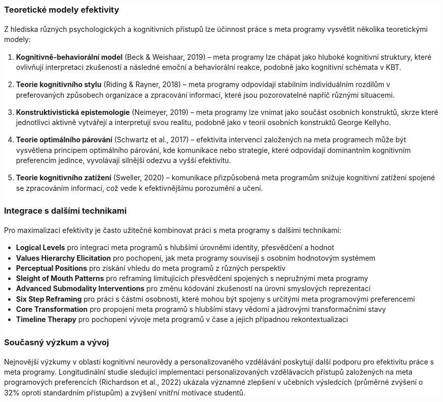 ### Teoretické modely efektivity

Z hlediska různých psychologických a kognitivních přístupů lze účinnost práce s meta programy vysvětlit několika teoretickými modely:

1. **Kognitivně-behaviorální model** (Beck & Weishaar, 2019) – meta programy lze chápat jako hluboké kognitivní struktury, které ovlivňují interpretaci zkušeností a následné emoční a behaviorální reakce, podobně jako kognitivní schémata v KBT.

2. **Teorie kognitivního stylu** (Riding & Rayner, 2018) – meta programy odpovídají stabilním individuálním rozdílům v preferovaných způsobech organizace a zpracování informací, které jsou pozorovatelné napříč různými situacemi.

3. **Konstruktivistická epistemologie** (Neimeyer, 2019) – meta programy lze vnímat jako součást osobních konstruktů, skrze které jednotlivci aktivně vytvářejí a interpretují svou realitu, podobně jako v teorii osobních konstruktů George Kellyho.

4. **Teorie optimálního párování** (Schwartz et al., 2017) – efektivita intervencí založených na meta programech může být vysvětlena principem optimálního párování, kde komunikace nebo strategie, které odpovídají dominantním kognitivním preferencím jedince, vyvolávají silnější odezvu a vyšší efektivitu.

5. **Teorie kognitivního zatížení** (Sweller, 2020) – komunikace přizpůsobená meta programům snižuje kognitivní zatížení spojené se zpracováním informací, což vede k efektivnějšímu porozumění a učení.

### Integrace s dalšími technikami

Pro maximalizaci efektivity je často užitečné kombinovat práci s meta programy s dalšími technikami:

- **Logical Levels** pro integraci meta programů s hlubšími úrovněmi identity, přesvědčení a hodnot
- **Values Hierarchy Elicitation** pro pochopení, jak meta programy souvisejí s osobním hodnotovým systémem
- **Perceptual Positions** pro získání vhledu do meta programů z různých perspektiv
- **Sleight of Mouth Patterns** pro reframing limitujících přesvědčení spojených s nepružnými meta programy
- **Advanced Submodality Interventions** pro změnu kódování zkušeností na úrovni smyslových reprezentací
- **Six Step Reframing** pro práci s částmi osobnosti, které mohou být spojeny s určitými meta programovými preferencemi
- **Core Transformation** pro propojení meta programů s hlubšími stavy vědomí a jádrovými transformačními stavy
- **Timeline Therapy** pro pochopení vývoje meta programů v čase a jejich případnou rekontextualizaci

### Současný výzkum a vývoj

Nejnovější výzkumy v oblasti kognitivní neurovědy a personalizovaného vzdělávání poskytují další podporu pro efektivitu práce s meta programy. Longitudinální studie sledující implementaci personalizovaných vzdělávacích přístupů založených na meta programových preferencích (Richardson et al., 2022) ukázala významné zlepšení v učebních výsledcích (průměrné zvýšení o 32% oproti standardním přístupům) a zvýšení vnitřní motivace studentů.
